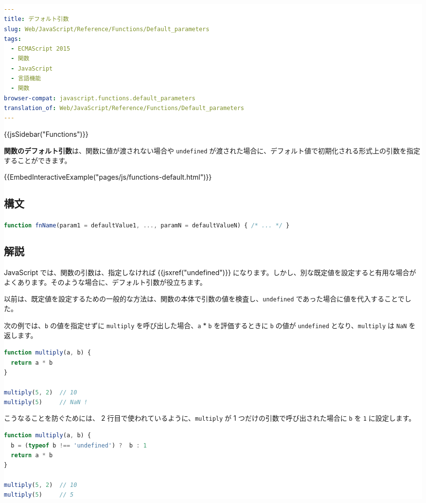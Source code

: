 ```yaml
---
title: デフォルト引数
slug: Web/JavaScript/Reference/Functions/Default_parameters
tags:
  - ECMAScript 2015
  - 関数
  - JavaScript
  - 言語機能
  - 関数
browser-compat: javascript.functions.default_parameters
translation_of: Web/JavaScript/Reference/Functions/Default_parameters
---
```

{{jsSidebar("Functions")}}

**関数のデフォルト引数**は、関数に値が渡されない場合や `undefined` が渡された場合に、デフォルト値で初期化される形式上の引数を指定することができます。

{{EmbedInteractiveExample("pages/js/functions-default.html")}}

## 構文

```js
function fnName(param1 = defaultValue1, ..., paramN = defaultValueN) { /* ... */ }
```

## 解説

JavaScript では、関数の引数は、指定しなければ {{jsxref("undefined")}} になります。しかし、別な既定値を設定すると有用な場合がよくあります。そのような場合に、デフォルト引数が役立ちます。

以前は、既定値を設定するための一般的な方法は、関数の本体で引数の値を検査し、`undefined` であった場合に値を代入することでした。

次の例では、`b` の値を指定せずに `multiply` を呼び出した場合、`a` * `b` を評価するときに `b` の値が `undefined` となり、`multiply` は `NaN` を返します。</p>

```js
function multiply(a, b) {
  return a * b
}

multiply(5, 2)  // 10
multiply(5)     // NaN !
```

こうなることを防ぐためには、 2 行目で使われているように、`multiply` が 1 つだけの引数で呼び出された場合に `b` を `1` に設定します。</p>

```js
function multiply(a, b) {
  b = (typeof b !== 'undefined') ?  b : 1
  return a * b
}

multiply(5, 2)  // 10
multiply(5)     // 5
```
